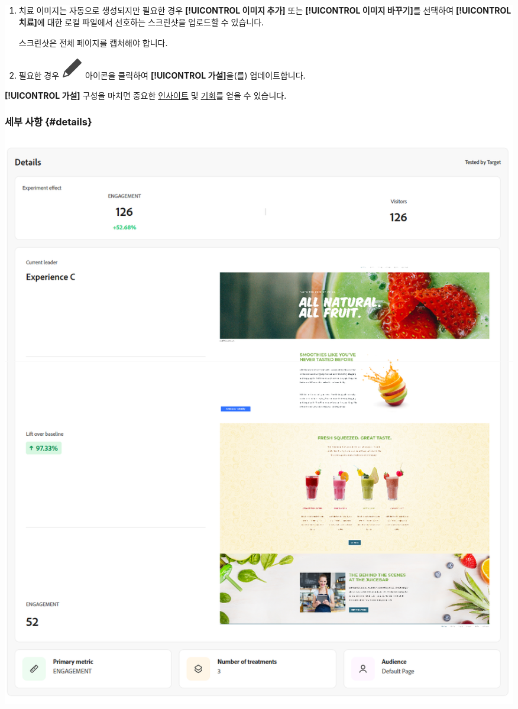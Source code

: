 1. 치료 이미지는 자동으로 생성되지만 필요한 경우 **[!UICONTROL 이미지 추가]** 또는 **[!UICONTROL 이미지 바꾸기]**&#x200B;를 선택하여 **[!UICONTROL 치료]**&#x200B;에 대한 로컬 파일에서 선호하는 스크린샷을 업로드할 수 있습니다.

   스크린샷은 전체 페이지를 캡처해야 합니다.

1. 필요한 경우 ![](assets/do-not-localize/Smock_Edit_18_N.svg) 아이콘을 클릭하여 **[!UICONTROL 가설]**&#x200B;을(를) 업데이트합니다.

**[!UICONTROL 가설]** 구성을 마치면 중요한 [인사이트](#insights) 및 [기회](#opportunities)를 얻을 수 있습니다.

### 세부 사항 {#details}

![](assets/experiment-monitor-details.png)
